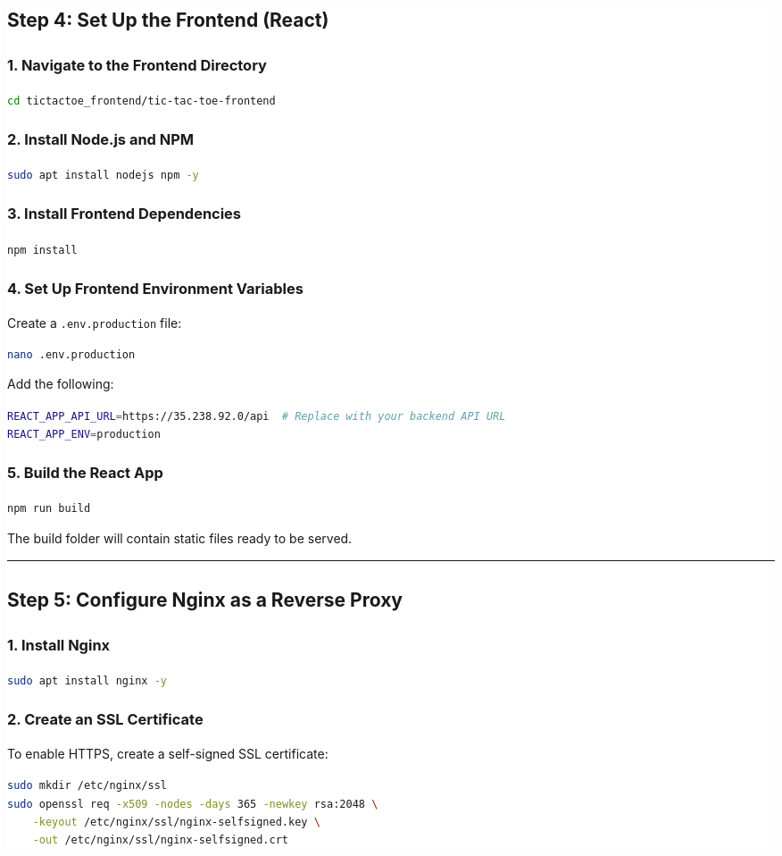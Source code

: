 ## Step 4: Set Up the Frontend (React)

### 1. **Navigate to the Frontend Directory**
```bash
cd tictactoe_frontend/tic-tac-toe-frontend
```

### 2. **Install Node.js and NPM**
```bash
sudo apt install nodejs npm -y
```

### 3. **Install Frontend Dependencies**
```bash
npm install
```

### 4. **Set Up Frontend Environment Variables**
Create a `.env.production` file:
```bash
nano .env.production
```
Add the following:
```bash
REACT_APP_API_URL=https://35.238.92.0/api  # Replace with your backend API URL
REACT_APP_ENV=production
```

### 5. **Build the React App**
```bash
npm run build
```
The build folder will contain static files ready to be served.

---

## Step 5: Configure Nginx as a Reverse Proxy

### 1. **Install Nginx**
```bash
sudo apt install nginx -y
```

### 2. **Create an SSL Certificate**
To enable HTTPS, create a self-signed SSL certificate:
```bash
sudo mkdir /etc/nginx/ssl
sudo openssl req -x509 -nodes -days 365 -newkey rsa:2048 \
    -keyout /etc/nginx/ssl/nginx-selfsigned.key \
    -out /etc/nginx/ssl/nginx-selfsigned.crt
```
